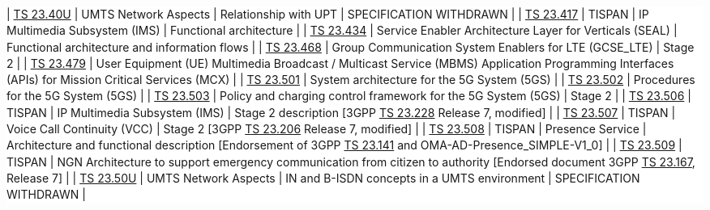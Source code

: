 | [TS 23.40U](https://www.etsi.org/deliver/etsi_ts/123400_123499/12340U/) | UMTS Network Aspects                                                                                                                                             | Relationship with UPT                                                                                                                                                                     | SPECIFICATION WITHDRAWN                                                                                                                                               |
| [TS 23.417](https://www.etsi.org/deliver/etsi_ts/123400_123499/123417/) | TISPAN                                                                                                                                                           | IP Multimedia Subsystem (IMS)                                                                                                                                                             | Functional architecture                                                                                                                                               |
| [TS 23.434](https://www.etsi.org/deliver/etsi_ts/123400_123499/123434/) | Service Enabler Architecture Layer for Verticals (SEAL)                                                                                                          | Functional architecture and information flows                                                                                                                                             |
| [TS 23.468](https://www.etsi.org/deliver/etsi_ts/123400_123499/123468/) | Group Communication System Enablers for LTE (GCSE_LTE)                                                                                                           | Stage 2                                                                                                                                                                                   |
| [TS 23.479](https://www.etsi.org/deliver/etsi_ts/123400_123499/123479/) | User Equipment (UE) Multimedia Broadcast / Multicast Service (MBMS) Application Programming Interfaces (APIs) for Mission Critical Services (MCX)                |
| [TS 23.501](https://www.etsi.org/deliver/etsi_ts/123500_123599/123501/) | System architecture for the 5G System (5GS)                                                                                                                      |
| [TS 23.502](https://www.etsi.org/deliver/etsi_ts/123500_123599/123502/) | Procedures for the 5G System (5GS)                                                                                                                               |
| [TS 23.503](https://www.etsi.org/deliver/etsi_ts/123500_123599/123503/) | Policy and charging control framework for the 5G System (5GS)                                                                                                    | Stage 2                                                                                                                                                                                   |
| [TS 23.506](https://www.etsi.org/deliver/etsi_ts/123500_123599/123506/) | TISPAN                                                                                                                                                           | IP Multimedia Subsystem (IMS)                                                                                                                                                             | Stage 2 description [3GPP [TS 23.228](https://www.etsi.org/deliver/etsi_ts/123200_123299/123228/) Release 7, modified]                                                |
| [TS 23.507](https://www.etsi.org/deliver/etsi_ts/123500_123599/123507/) | TISPAN                                                                                                                                                           | Voice Call Continuity (VCC)                                                                                                                                                               | Stage 2 [3GPP [TS 23.206](https://www.etsi.org/deliver/etsi_ts/123200_123299/123206/) Release 7, modified]                                                            |
| [TS 23.508](https://www.etsi.org/deliver/etsi_ts/123500_123599/123508/) | TISPAN                                                                                                                                                           | Presence Service                                                                                                                                                                          | Architecture and functional description [Endorsement of 3GPP [TS 23.141](https://www.etsi.org/deliver/etsi_ts/123100_123199/123141/) and OMA-AD-Presence_SIMPLE-V1_0] |
| [TS 23.509](https://www.etsi.org/deliver/etsi_ts/123500_123599/123509/) | TISPAN                                                                                                                                                           | NGN Architecture to support emergency communication from citizen to authority [Endorsed document 3GPP [TS 23.167](https://www.etsi.org/deliver/etsi_ts/123100_123199/123167/), Release 7] |
| [TS 23.50U](https://www.etsi.org/deliver/etsi_ts/123500_123599/12350U/) | UMTS Network Aspects                                                                                                                                             | IN and B-ISDN concepts in a UMTS environment                                                                                                                                              | SPECIFICATION WITHDRAWN                                                                                                                                               |